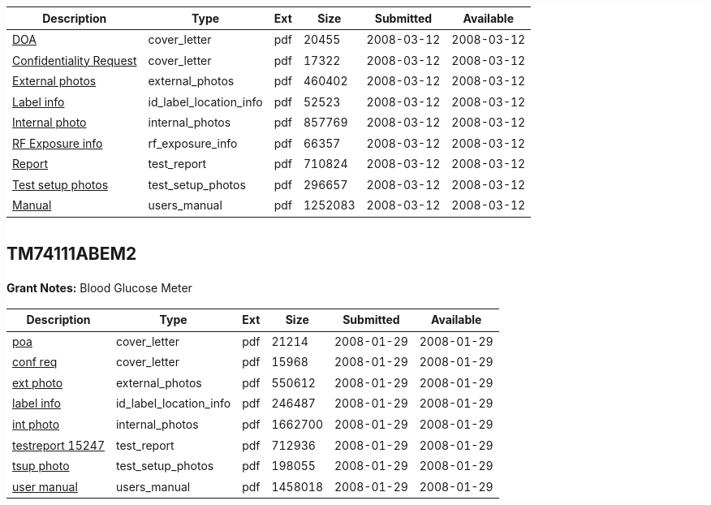 
| Description | Type | Ext | Size | Submitted | Available |
| ----------- | ---- | --- | ---- | --------- | --------- |
| [DOA](TM73250CBEM2/824a865354fe7682267484fa24b62194/913302.pdf) | cover_letter | pdf | 20455 | 2008-03-12 | 2008-03-12 |
| [Confidentiality Request](TM73250CBEM2/824a865354fe7682267484fa24b62194/913303.pdf) | cover_letter | pdf | 17322 | 2008-03-12 | 2008-03-12 |
| [External photos](TM73250CBEM2/824a865354fe7682267484fa24b62194/913304.pdf) | external_photos | pdf | 460402 | 2008-03-12 | 2008-03-12 |
| [Label info](TM73250CBEM2/824a865354fe7682267484fa24b62194/913305.pdf) | id_label_location_info | pdf | 52523 | 2008-03-12 | 2008-03-12 |
| [Internal photo](TM73250CBEM2/824a865354fe7682267484fa24b62194/913306.pdf) | internal_photos | pdf | 857769 | 2008-03-12 | 2008-03-12 |
| [RF Exposure info](TM73250CBEM2/824a865354fe7682267484fa24b62194/913308.pdf) | rf_exposure_info | pdf | 66357 | 2008-03-12 | 2008-03-12 |
| [Report](TM73250CBEM2/824a865354fe7682267484fa24b62194/913310.pdf) | test_report | pdf | 710824 | 2008-03-12 | 2008-03-12 |
| [Test setup photos](TM73250CBEM2/824a865354fe7682267484fa24b62194/913311.pdf) | test_setup_photos | pdf | 296657 | 2008-03-12 | 2008-03-12 |
| [Manual](TM73250CBEM2/824a865354fe7682267484fa24b62194/913312.pdf) | users_manual | pdf | 1252083 | 2008-03-12 | 2008-03-12 |
## TM74111ABEM2
**Grant Notes:** Blood Glucose Meter

| Description | Type | Ext | Size | Submitted | Available |
| ----------- | ---- | --- | ---- | --------- | --------- |
| [poa](TM74111ABEM2/27c92be07e8b2855c9f7493d016e2ae6/895548.pdf) | cover_letter | pdf | 21214 | 2008-01-29 | 2008-01-29 |
| [conf req](TM74111ABEM2/27c92be07e8b2855c9f7493d016e2ae6/895549.pdf) | cover_letter | pdf | 15968 | 2008-01-29 | 2008-01-29 |
| [ext photo](TM74111ABEM2/27c92be07e8b2855c9f7493d016e2ae6/895550.pdf) | external_photos | pdf | 550612 | 2008-01-29 | 2008-01-29 |
| [label info](TM74111ABEM2/27c92be07e8b2855c9f7493d016e2ae6/895552.pdf) | id_label_location_info | pdf | 246487 | 2008-01-29 | 2008-01-29 |
| [int photo](TM74111ABEM2/27c92be07e8b2855c9f7493d016e2ae6/895551.pdf) | internal_photos | pdf | 1662700 | 2008-01-29 | 2008-01-29 |
| [testreport 15247](TM74111ABEM2/27c92be07e8b2855c9f7493d016e2ae6/895553.pdf) | test_report | pdf | 712936 | 2008-01-29 | 2008-01-29 |
| [tsup photo](TM74111ABEM2/27c92be07e8b2855c9f7493d016e2ae6/895554.pdf) | test_setup_photos | pdf | 198055 | 2008-01-29 | 2008-01-29 |
| [user manual](TM74111ABEM2/27c92be07e8b2855c9f7493d016e2ae6/895555.pdf) | users_manual | pdf | 1458018 | 2008-01-29 | 2008-01-29 |
